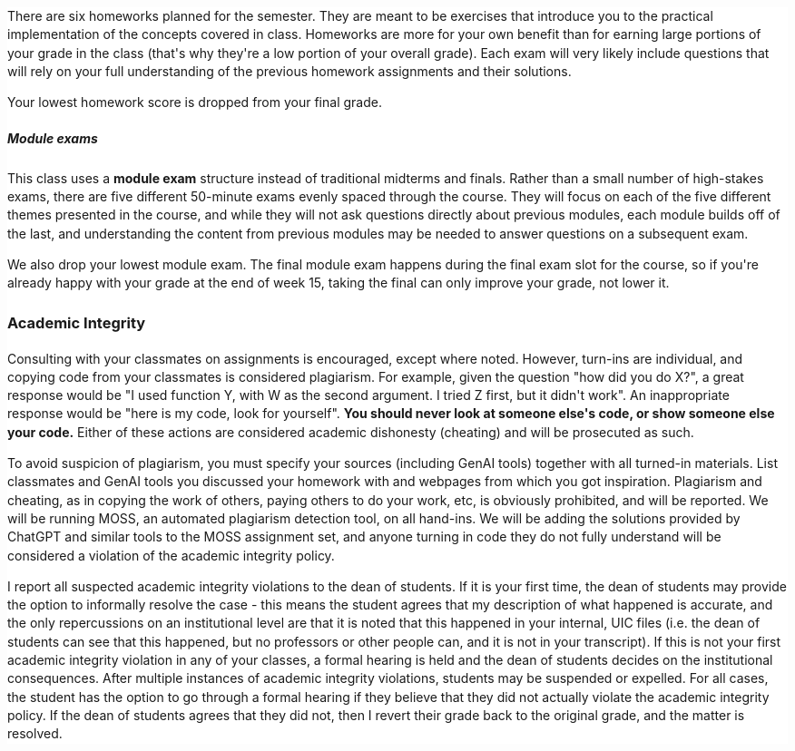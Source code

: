 There are six homeworks planned for the semester. They are meant to be exercises
that introduce you to the practical implementation of the concepts covered in
class. Homeworks are more for your own benefit than for earning large portions
of your grade in the class (that's why they're a low portion of your overall
grade). Each exam will very likely include questions that will rely on your full
understanding of the previous homework assignments and their solutions.

Your lowest homework score is dropped from your final grade.

##### Module exams

This class uses a **module exam** structure instead of traditional midterms and
finals. Rather than a small number of high-stakes exams, there are five
different 50-minute exams evenly spaced through the course. They will focus on
each of the five different themes presented in the course, and while they will
not ask questions directly about previous modules, each module builds off of the
last, and understanding the content from previous modules may be needed to
answer questions on a subsequent exam.

We also drop your lowest module exam. The final module exam happens during the
final exam slot for the course, so if you're already happy with your grade at
the end of week 15, taking the final can only improve your grade, not lower it.

### Academic Integrity

Consulting with your classmates on assignments is encouraged, except where
noted. However, turn-ins are individual, and copying code from your classmates
is considered plagiarism. For example, given the question "how did you do X?", a
great response would be "I used function Y, with W as the second argument. I
tried Z first, but it didn't work". An inappropriate response would be "here is
my code, look for yourself". **You should never look at someone else's code, or
show someone else your code.** Either of these actions are considered academic
dishonesty (cheating) and will be prosecuted as such.

To avoid suspicion of plagiarism, you must specify your sources (including GenAI
tools) together with all turned-in materials. List classmates and GenAI tools
you discussed your homework with and webpages from which you got inspiration.
Plagiarism and cheating, as in copying the work of others, paying others to do
your work, etc, is obviously prohibited, and will be reported. We will be
running MOSS, an automated plagiarism detection tool, on all hand-ins. We will
be adding the solutions provided by ChatGPT and similar tools to the MOSS
assignment set, and anyone turning in code they do not fully understand will be
considered a violation of the academic integrity policy.

I report all suspected academic integrity violations to the dean of students. If
it is your first time, the dean of students may provide the option to informally
resolve the case - this means the student agrees that my description of what
happened is accurate, and the only repercussions on an institutional level are
that it is noted that this happened in your internal, UIC files (i.e. the dean
of students can see that this happened, but no professors or other people can,
and it is not in your transcript). If this is not your first academic integrity
violation in any of your classes, a formal hearing is held and the dean of
students decides on the institutional consequences. After multiple instances of
academic integrity violations, students may be suspended or expelled. For all
cases, the student has the option to go through a formal hearing if they believe
that they did not actually violate the academic integrity policy. If the dean of
students agrees that they did not, then I revert their grade back to the
original grade, and the matter is resolved.
